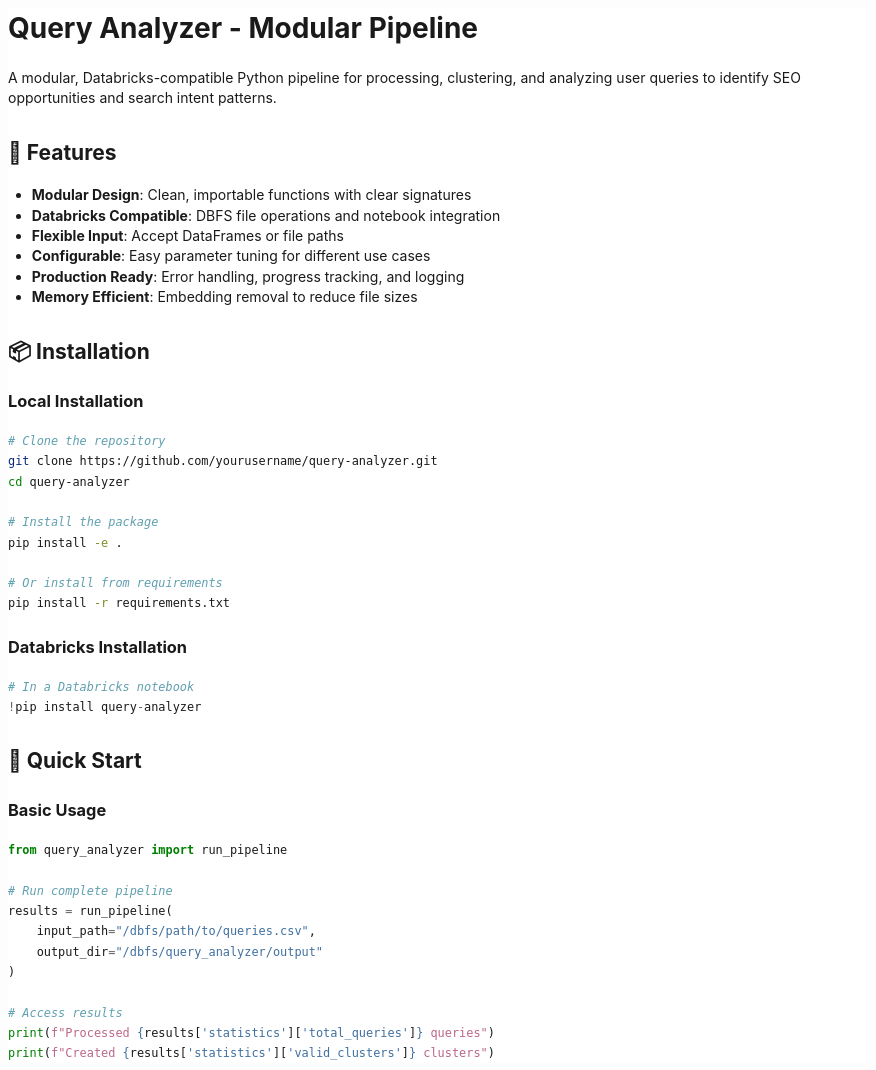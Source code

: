 # Query Analyzer - Modular Pipeline

A modular, Databricks-compatible Python pipeline for processing, clustering, and analyzing user queries to identify SEO opportunities and search intent patterns.

## 🎯 Features

- **Modular Design**: Clean, importable functions with clear signatures
- **Databricks Compatible**: DBFS file operations and notebook integration
- **Flexible Input**: Accept DataFrames or file paths
- **Configurable**: Easy parameter tuning for different use cases
- **Production Ready**: Error handling, progress tracking, and logging
- **Memory Efficient**: Embedding removal to reduce file sizes

## 📦 Installation

### Local Installation

```bash
# Clone the repository
git clone https://github.com/yourusername/query-analyzer.git
cd query-analyzer

# Install the package
pip install -e .

# Or install from requirements
pip install -r requirements.txt
```

### Databricks Installation

```python
# In a Databricks notebook
!pip install query-analyzer
```

## 🚀 Quick Start

### Basic Usage

```python
from query_analyzer import run_pipeline

# Run complete pipeline
results = run_pipeline(
    input_path="/dbfs/path/to/queries.csv",
    output_dir="/dbfs/query_analyzer/output"
)

# Access results
print(f"Processed {results['statistics']['total_queries']} queries")
print(f"Created {results['statistics']['valid_clusters']} clusters")
```

